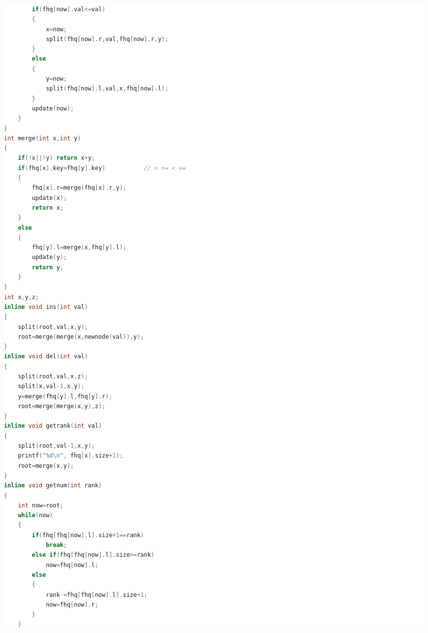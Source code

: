 ```cpp
        if(fhq[now].val<=val)
        {
            x=now;
            split(fhq[now].r,val,fhq[now].r,y);
        }
        else 
        {
            y=now;
            split(fhq[now].l,val,x,fhq[now].l);
        }
        update(now);
    }
}
int merge(int x,int y)
{
    if(!x||!y) return x+y;
    if(fhq[x].key>fhq[y].key)           // > >= < <=
    {
        fhq[x].r=merge(fhq[x].r,y);
        update(x);
        return x;
    }
    else 
    {
        fhq[y].l=merge(x,fhq[y].l);
        update(y);
        return y;
    }
}
int x,y,z;
inline void ins(int val)
{
    split(root,val,x,y);
    root=merge(merge(x,newnode(val)),y);
}
inline void del(int val)
{
    split(root,val,x,z);
    split(x,val-1,x,y);
    y=merge(fhq[y].l,fhq[y].r);
    root=merge(merge(x,y),z);
}
inline void getrank(int val)
{
    split(root,val-1,x,y);
    printf("%d\n", fhq[x].size+1);
    root=merge(x,y);
}
inline void getnum(int rank)
{
    int now=root;
    while(now)
    {
        if(fhq[fhq[now].l].size+1==rank)
            break;
        else if(fhq[fhq[now].l].size>=rank)
            now=fhq[now].l;
        else 
        {
            rank-=fhq[fhq[now].l].size+1;
            now=fhq[now].r;
        }
    }
```